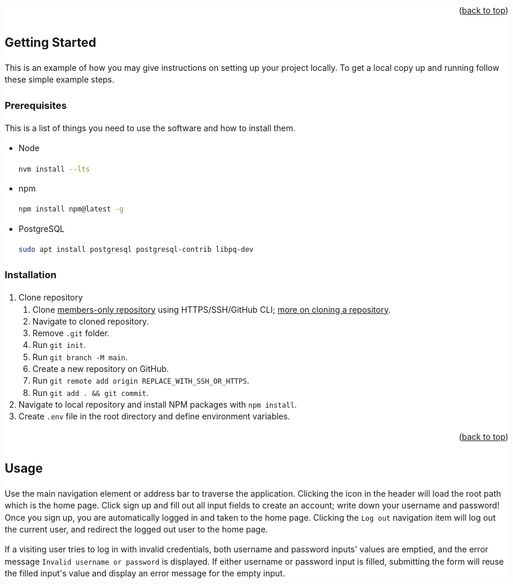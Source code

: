 <p align="right">(<a href="#readme-top">back to top</a>)</p>



## Getting Started

This is an example of how you may give instructions on setting up your project locally.
To get a local copy up and running follow these simple example steps.

### Prerequisites

This is a list of things you need to use the software and how to install them.

- Node
  ```sh
  nvm install --lts
  ```
- npm
  ```sh
  npm install npm@latest -g
  ```
- PostgreSQL
  ```sh
  sudo apt install postgresql postgresql-contrib libpq-dev
  ```

### Installation

1. Clone repository
      1. Clone [members-only repository](https://github.com/mikeyCos/members-only) using HTTPS/SSH/GitHub CLI; [more on cloning a repository](https://docs.github.com/en/repositories/creating-and-managing-repositories/cloning-a-repository).
      2. Navigate to cloned repository.
      3. Remove `.git` folder.
      4. Run `git init`.
      5. Run `git branch -M main`.
      6. Create a new repository on GitHub.
      7. Run `git remote add origin REPLACE_WITH_SSH_OR_HTTPS`.
      8. Run `git add . && git commit`.
2. Navigate to local repository and install NPM packages with `npm install`.
3. Create `.env` file in the root directory and define environment variables.

<p align="right">(<a href="#readme-top">back to top</a>)</p>



## Usage

Use the main navigation element or address bar to traverse the application. Clicking the icon in the header will load the root path which is the home page. Click sign up and fill out all input fields to create an account; write down your username and password! Once you sign up, you are automatically logged in and taken to the home page. Clicking the `Log out` navigation item will log out the current user, and redirect the logged out user to the home page.

If a visiting user tries to log in with invalid credentials, both username and password inputs' values are emptied, and the error message `Invalid username or password` is displayed. If either username or password input is filled, submitting the form will reuse the filled input's value and display an error message for the empty input.
